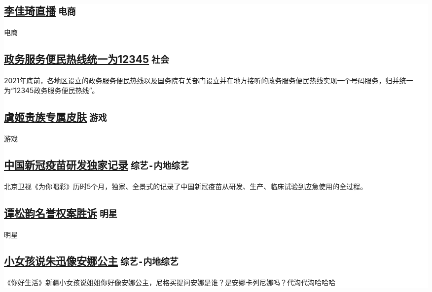 ## [李佳琦直播](https://m.weibo.cn/search?containerid=100103type%3D1%26t%3D10%26q%3D%E6%9D%8E%E4%BD%B3%E7%90%A6%E7%9B%B4%E6%92%AD&isnewpage=1&extparam=seat%3D1%26filter_type%3Drealtimehot%26cate%3D0%26pos%3D49%26realpos%3D49%26flag%3D0%26c_type%3D31%26display_time%3D1609945732&luicode=10000011&lfid=106003type%3D25%26t%3D3%26disable_hot%3D1%26filter_type%3Drealtimehot) `电商` 
 电商
## [政务服务便民热线统一为12345](https://m.weibo.cn/search?containerid=100103type%3D1%26t%3D10%26q%3D%23%E6%94%BF%E5%8A%A1%E6%9C%8D%E5%8A%A1%E4%BE%BF%E6%B0%91%E7%83%AD%E7%BA%BF%E7%BB%9F%E4%B8%80%E4%B8%BA12345%23&isnewpage=1&extparam=seat%3D1%26pos%3D0%26c_type%3D51%26filter_type%3Drealtimehot%26cate%3D10103%26display_time%3D1609942384&luicode=10000011&lfid=106003type%3D25%26t%3D3%26disable_hot%3D1%26filter_type%3Drealtimehot) `社会` 
 2021年底前，各地区设立的政务服务便民热线以及国务院有关部门设立并在地方接听的政务服务便民热线实现一个号码服务，归并统一为“12345政务服务便民热线”。
## [虞姬贵族专属皮肤](https://m.weibo.cn/search?containerid=100103type%3D1%26t%3D10%26q%3D%23%E8%99%9E%E5%A7%AC%E8%B4%B5%E6%97%8F%E4%B8%93%E5%B1%9E%E7%9A%AE%E8%82%A4%23&isnewpage=1&extparam=seat%3D1%26filter_type%3Drealtimehot%26cate%3D0%26pos%3D24%26realpos%3D24%26flag%3D0%26c_type%3D31%26display_time%3D1609942384&luicode=10000011&lfid=106003type%3D25%26t%3D3%26disable_hot%3D1%26filter_type%3Drealtimehot) `游戏` 
 游戏
## [中国新冠疫苗研发独家记录](https://m.weibo.cn/search?containerid=100103type%3D1%26t%3D10%26q%3D%E4%B8%AD%E5%9B%BD%E6%96%B0%E5%86%A0%E7%96%AB%E8%8B%97%E7%A0%94%E5%8F%91%E7%8B%AC%E5%AE%B6%E8%AE%B0%E5%BD%95&isnewpage=1&extparam=seat%3D1%26filter_type%3Drealtimehot%26cate%3D0%26pos%3D28%26realpos%3D28%26flag%3D1%26c_type%3D31%26display_time%3D1609942384&luicode=10000011&lfid=106003type%3D25%26t%3D3%26disable_hot%3D1%26filter_type%3Drealtimehot) `综艺-内地综艺` 
 北京卫视《为你喝彩》历时5个月，独家、全景式的记录了中国新冠疫苗从研发、生产、临床试验到应急使用的全过程。
## [谭松韵名誉权案胜诉](https://m.weibo.cn/search?containerid=100103type%3D1%26t%3D10%26q%3D%23%E8%B0%AD%E6%9D%BE%E9%9F%B5%E5%90%8D%E8%AA%89%E6%9D%83%E6%A1%88%E8%83%9C%E8%AF%89%23&isnewpage=1&extparam=seat%3D1%26filter_type%3Drealtimehot%26cate%3D0%26pos%3D35%26realpos%3D35%26flag%3D0%26c_type%3D31%26display_time%3D1609942384&luicode=10000011&lfid=106003type%3D25%26t%3D3%26disable_hot%3D1%26filter_type%3Drealtimehot) `明星` 
 明星
## [小女孩说朱迅像安娜公主](https://m.weibo.cn/search?containerid=100103type%3D1%26t%3D10%26q%3D%23%E5%B0%8F%E5%A5%B3%E5%AD%A9%E8%AF%B4%E6%9C%B1%E8%BF%85%E5%83%8F%E5%AE%89%E5%A8%9C%E5%85%AC%E4%B8%BB%23&isnewpage=1&extparam=seat%3D1%26filter_type%3Drealtimehot%26cate%3D0%26pos%3D39%26realpos%3D39%26flag%3D0%26c_type%3D31%26display_time%3D1609942384&luicode=10000011&lfid=106003type%3D25%26t%3D3%26disable_hot%3D1%26filter_type%3Drealtimehot) `综艺-内地综艺` 
 《你好生活》新疆小女孩说姐姐你好像安娜公主，尼格买提问安娜是谁？是安娜卡列尼娜吗？代沟代沟哈哈哈